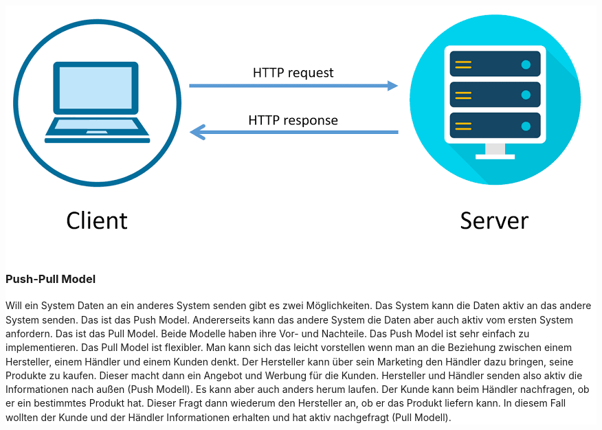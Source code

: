 ![:scale 70%](media/requestresponse.png)

### Push-Pull Model

Will ein System Daten an ein anderes System senden gibt es zwei Möglichkeiten. Das System kann die Daten aktiv an das andere System senden. Das ist das Push Model. Andererseits kann das andere System die Daten aber auch aktiv vom ersten System anfordern. Das ist das Pull Model. Beide Modelle haben ihre Vor- und Nachteile. Das Push Model ist sehr einfach zu implementieren. Das Pull Model ist flexibler. Man kann sich das leicht vorstellen wenn man an die Beziehung zwischen einem Hersteller, einem Händler und einem Kunden denkt. Der Hersteller kann über sein Marketing den Händler dazu bringen, seine Produkte zu kaufen. Dieser macht dann ein Angebot und Werbung für die Kunden. Hersteller und Händler senden also aktiv die Informationen nach außen (Push Modell). Es kann aber auch anders herum laufen. Der Kunde kann beim Händler nachfragen, ob er ein bestimmtes Produkt hat. Dieser Fragt dann wiederum den Hersteller an, ob er das Produkt liefern kann. In diesem Fall wollten der Kunde und der Händler Informationen erhalten und hat aktiv nachgefragt (Pull Modell).
